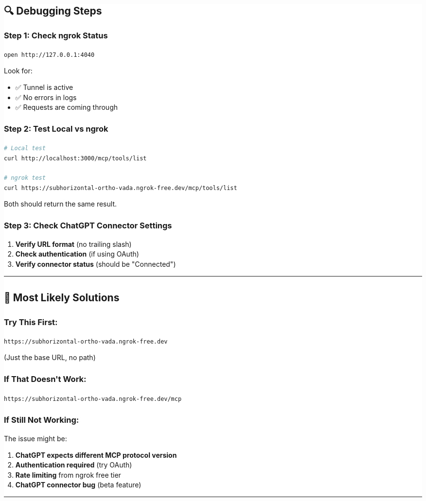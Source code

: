 ## 🔍 Debugging Steps

### Step 1: Check ngrok Status
```bash
open http://127.0.0.1:4040
```
Look for:
- ✅ Tunnel is active
- ✅ No errors in logs
- ✅ Requests are coming through

### Step 2: Test Local vs ngrok
```bash
# Local test
curl http://localhost:3000/mcp/tools/list

# ngrok test
curl https://subhorizontal-ortho-vada.ngrok-free.dev/mcp/tools/list
```

Both should return the same result.

### Step 3: Check ChatGPT Connector Settings
1. **Verify URL format** (no trailing slash)
2. **Check authentication** (if using OAuth)
3. **Verify connector status** (should be "Connected")

---

## 🎯 Most Likely Solutions

### **Try This First:**
```
https://subhorizontal-ortho-vada.ngrok-free.dev
```
(Just the base URL, no path)

### **If That Doesn't Work:**
```
https://subhorizontal-ortho-vada.ngrok-free.dev/mcp
```

### **If Still Not Working:**
The issue might be:
1. **ChatGPT expects different MCP protocol version**
2. **Authentication required** (try OAuth)
3. **Rate limiting** from ngrok free tier
4. **ChatGPT connector bug** (beta feature)

---
